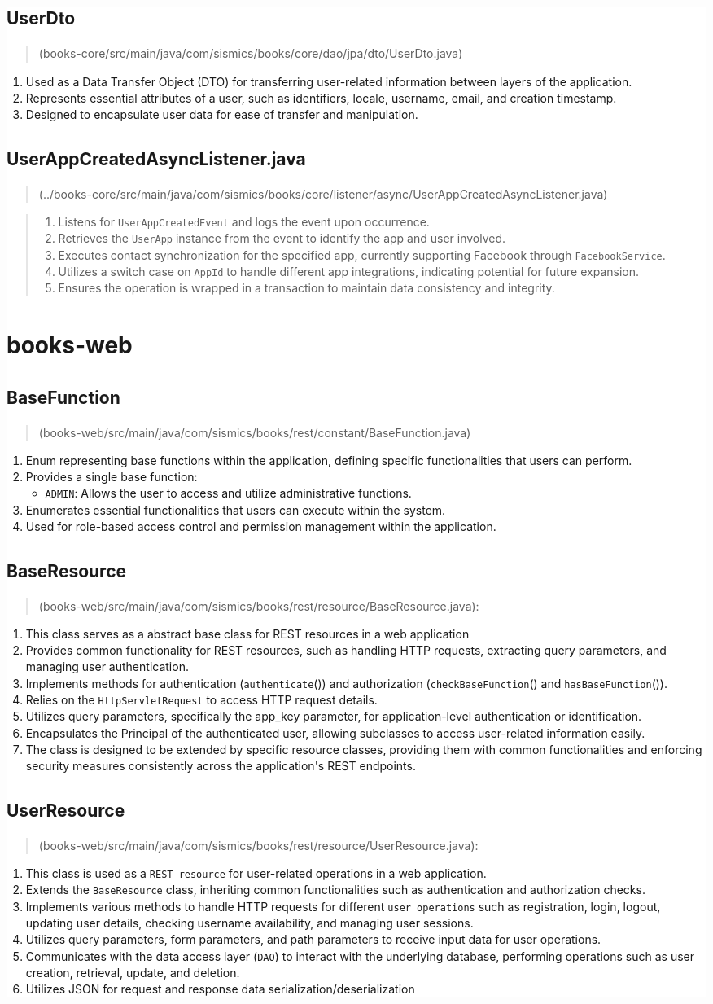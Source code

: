## UserDto
> (books-core/src/main/java/com/sismics/books/core/dao/jpa/dto/UserDto.java)
1. Used as a Data Transfer Object (DTO) for transferring user-related information between layers of the application.
1. Represents essential attributes of a user, such as identifiers, locale, username, email, and creation timestamp.
1. Designed to encapsulate user data for ease of transfer and manipulation.

## UserAppCreatedAsyncListener.java

> (../books-core/src/main/java/com/sismics/books/core/listener/async/UserAppCreatedAsyncListener.java)

> 1. Listens for `UserAppCreatedEvent` and logs the event upon occurrence.
> 2. Retrieves the `UserApp` instance from the event to identify the app and user involved.
> 3. Executes contact synchronization for the specified app, currently supporting Facebook through `FacebookService`.
> 4. Utilizes a switch case on `AppId` to handle different app integrations, indicating potential for future expansion.
> 5. Ensures the operation is wrapped in a transaction to maintain data consistency and integrity.

# books-web
## BaseFunction
> (books-web/src/main/java/com/sismics/books/rest/constant/BaseFunction.java)
1. Enum representing base functions within the application, defining specific functionalities that users can perform.
1. Provides a single base function:
    - `ADMIN`: Allows the user to access and utilize administrative functions.
1. Enumerates essential functionalities that users can execute within the system.
1. Used for role-based access control and permission management within the application.

## BaseResource 
> (books-web/src/main/java/com/sismics/books/rest/resource/BaseResource.java):
1. This class serves as a abstract base class for REST resources in a web application
1. Provides common functionality for REST resources, such as handling HTTP requests, extracting query parameters, and managing user authentication.
1. Implements methods for authentication (`authenticate`()) and authorization (`checkBaseFunction`() and `hasBaseFunction`()).
1. Relies on the `HttpServletRequest` to access HTTP request details.
1. Utilizes query parameters, specifically the app_key parameter, for application-level authentication or identification.
1. Encapsulates the Principal of the authenticated user, allowing subclasses to access user-related information easily.
1. The class is designed to be extended by specific resource classes, providing them with common functionalities and enforcing security measures consistently across the application's REST endpoints.

## UserResource 
> (books-web/src/main/java/com/sismics/books/rest/resource/UserResource.java):
1. This class is used as a `REST resource` for user-related operations in a web application.
1. Extends the `BaseResource` class, inheriting common functionalities such as authentication and authorization checks.
1. Implements various methods to handle HTTP requests for different `user operations` such as registration, login, logout, updating user details, checking username availability, and managing user sessions.
1. Utilizes query parameters, form parameters, and path parameters to receive input data for user operations.
1. Communicates with the data access layer (`DAO`) to interact with the underlying database, performing operations such as user creation, retrieval, update, and deletion.
1. Utilizes JSON for request and response data serialization/deserialization
